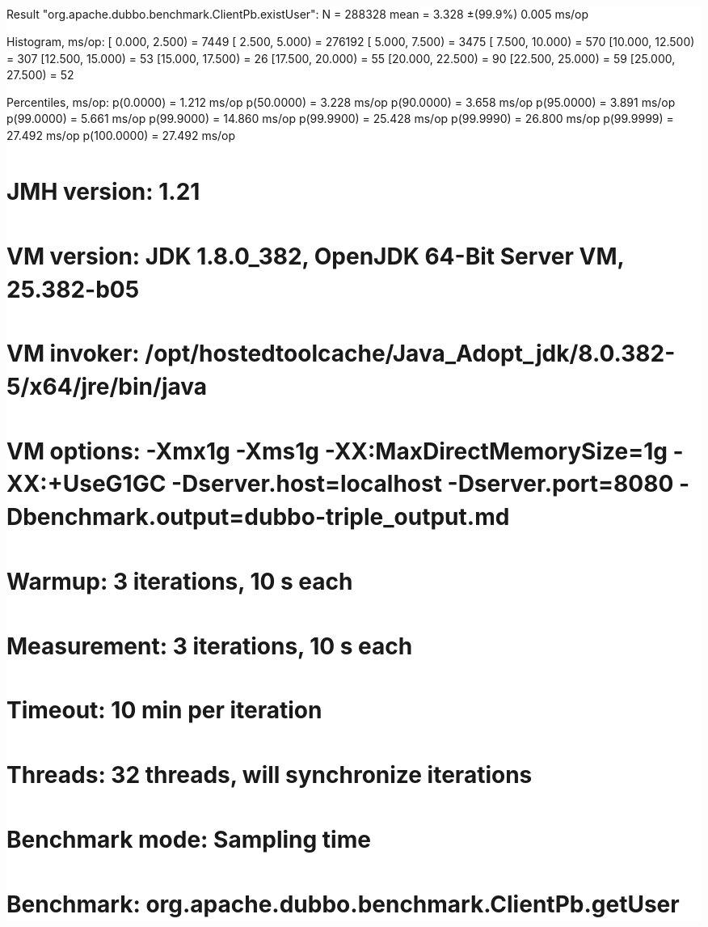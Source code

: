 

Result "org.apache.dubbo.benchmark.ClientPb.existUser":
  N = 288328
  mean =      3.328 ±(99.9%) 0.005 ms/op

  Histogram, ms/op:
    [ 0.000,  2.500) = 7449 
    [ 2.500,  5.000) = 276192 
    [ 5.000,  7.500) = 3475 
    [ 7.500, 10.000) = 570 
    [10.000, 12.500) = 307 
    [12.500, 15.000) = 53 
    [15.000, 17.500) = 26 
    [17.500, 20.000) = 55 
    [20.000, 22.500) = 90 
    [22.500, 25.000) = 59 
    [25.000, 27.500) = 52 

  Percentiles, ms/op:
      p(0.0000) =      1.212 ms/op
     p(50.0000) =      3.228 ms/op
     p(90.0000) =      3.658 ms/op
     p(95.0000) =      3.891 ms/op
     p(99.0000) =      5.661 ms/op
     p(99.9000) =     14.860 ms/op
     p(99.9900) =     25.428 ms/op
     p(99.9990) =     26.800 ms/op
     p(99.9999) =     27.492 ms/op
    p(100.0000) =     27.492 ms/op


# JMH version: 1.21
# VM version: JDK 1.8.0_382, OpenJDK 64-Bit Server VM, 25.382-b05
# VM invoker: /opt/hostedtoolcache/Java_Adopt_jdk/8.0.382-5/x64/jre/bin/java
# VM options: -Xmx1g -Xms1g -XX:MaxDirectMemorySize=1g -XX:+UseG1GC -Dserver.host=localhost -Dserver.port=8080 -Dbenchmark.output=dubbo-triple_output.md
# Warmup: 3 iterations, 10 s each
# Measurement: 3 iterations, 10 s each
# Timeout: 10 min per iteration
# Threads: 32 threads, will synchronize iterations
# Benchmark mode: Sampling time
# Benchmark: org.apache.dubbo.benchmark.ClientPb.getUser
